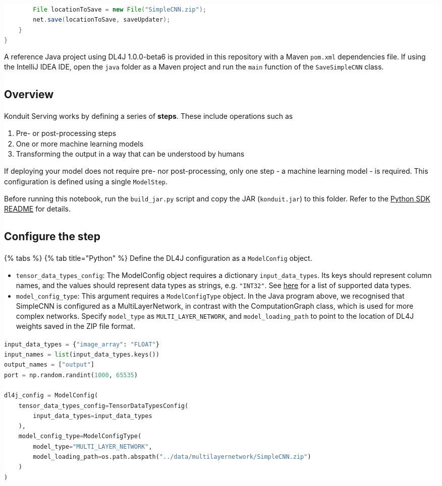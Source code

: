 ```java
        File locationToSave = new File("SimpleCNN.zip");
        net.save(locationToSave, saveUpdater);
    }
}
```

A reference Java project using DL4J 1.0.0-beta6 is provided in this repository with a Maven `pom.xml` dependencies file. If using the IntelliJ IDEA IDE, open the `java` folder as a Maven project and run the `main` function of the `SaveSimpleCNN` class.

## Overview

Konduit Serving works by defining a series of **steps**. These include operations such as 

1. Pre- or post-processing steps 
2. One or more machine learning models 
3. Transforming the output in a way that can be understood by humans

If deploying your model does not require pre- nor post-processing, only one step - a machine learning model - is required. This configuration is defined using a single `ModelStep`.

Before running this notebook, run the `build_jar.py` script and copy the JAR \(`konduit.jar`\) to this folder. Refer to the [Python SDK README](https://github.com/KonduitAI/konduit-serving/blob/master/python/README.md) for details.

## Configure the step

{% tabs %}
{% tab title="Python" %}
Define the DL4J configuration as a `ModelConfig` object.

* `tensor_data_types_config`: The ModelConfig object requires a dictionary `input_data_types`. Its keys should represent column names, and the values should represent data types as strings, e.g. `"INT32"`. See [here](https://github.com/KonduitAI/konduit-serving/blob/master/konduit-serving-api/src/main/java/ai/konduit/serving/model/TensorDataType.java) for a list of supported data types. 
* `model_config_type`: This argument requires a `ModelConfigType` object. In the Java program above, we recognised that SimpleCNN is configured as a MultiLayerNetwork, in contrast with the ComputationGraph class, which is used for more complex networks. Specify `model_type` as `MULTI_LAYER_NETWORK`, and `model_loading_path` to point to the location of DL4J weights saved in the ZIP file format.

```python
input_data_types = {"image_array": "FLOAT"}
input_names = list(input_data_types.keys())
output_names = ["output"]
port = np.random.randint(1000, 65535)

dl4j_config = ModelConfig(
    tensor_data_types_config=TensorDataTypesConfig(
        input_data_types=input_data_types
    ), 
    model_config_type=ModelConfigType(
        model_type="MULTI_LAYER_NETWORK", 
        model_loading_path=os.path.abspath("../data/multilayernetwork/SimpleCNN.zip")
    )
)
```
